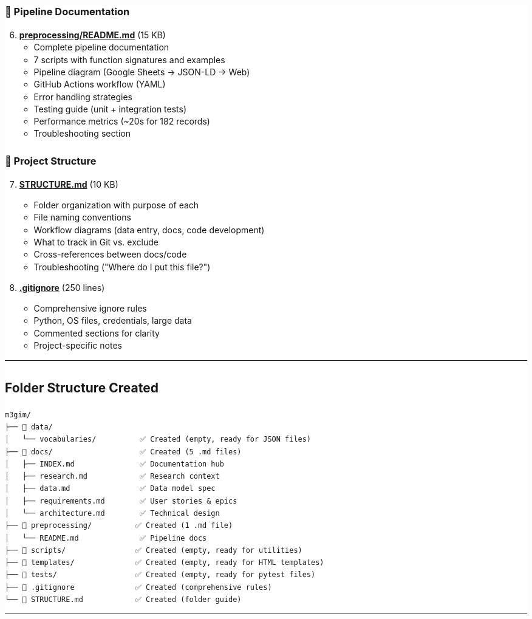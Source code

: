 ### 🔧 Pipeline Documentation

6. **[preprocessing/README.md](../preprocessing/README.md)** (15 KB)
   - Complete pipeline documentation
   - 7 scripts with function signatures and examples
   - Pipeline diagram (Google Sheets → JSON-LD → Web)
   - GitHub Actions workflow (YAML)
   - Error handling strategies
   - Testing guide (unit + integration tests)
   - Performance metrics (~20s for 182 records)
   - Troubleshooting section

### 📁 Project Structure

7. **[STRUCTURE.md](../STRUCTURE.md)** (10 KB)
   - Folder organization with purpose of each
   - File naming conventions
   - Workflow diagrams (data entry, docs, code development)
   - What to track in Git vs. exclude
   - Cross-references between docs/code
   - Troubleshooting ("Where do I put this file?")

8. **[.gitignore](../.gitignore)** (250 lines)
   - Comprehensive ignore rules
   - Python, OS files, credentials, large data
   - Commented sections for clarity
   - Project-specific notes

---

## Folder Structure Created

```
m3gim/
├── 📂 data/
│   └── vocabularies/          ✅ Created (empty, ready for JSON files)
├── 📂 docs/                    ✅ Created (5 .md files)
│   ├── INDEX.md               ✅ Documentation hub
│   ├── research.md            ✅ Research context
│   ├── data.md                ✅ Data model spec
│   ├── requirements.md        ✅ User stories & epics
│   └── architecture.md        ✅ Technical design
├── 📂 preprocessing/          ✅ Created (1 .md file)
│   └── README.md              ✅ Pipeline docs
├── 📂 scripts/                ✅ Created (empty, ready for utilities)
├── 📂 templates/              ✅ Created (empty, ready for HTML templates)
├── 📂 tests/                  ✅ Created (empty, ready for pytest files)
├── 📄 .gitignore              ✅ Created (comprehensive rules)
└── 📄 STRUCTURE.md            ✅ Created (folder guide)
```

---

